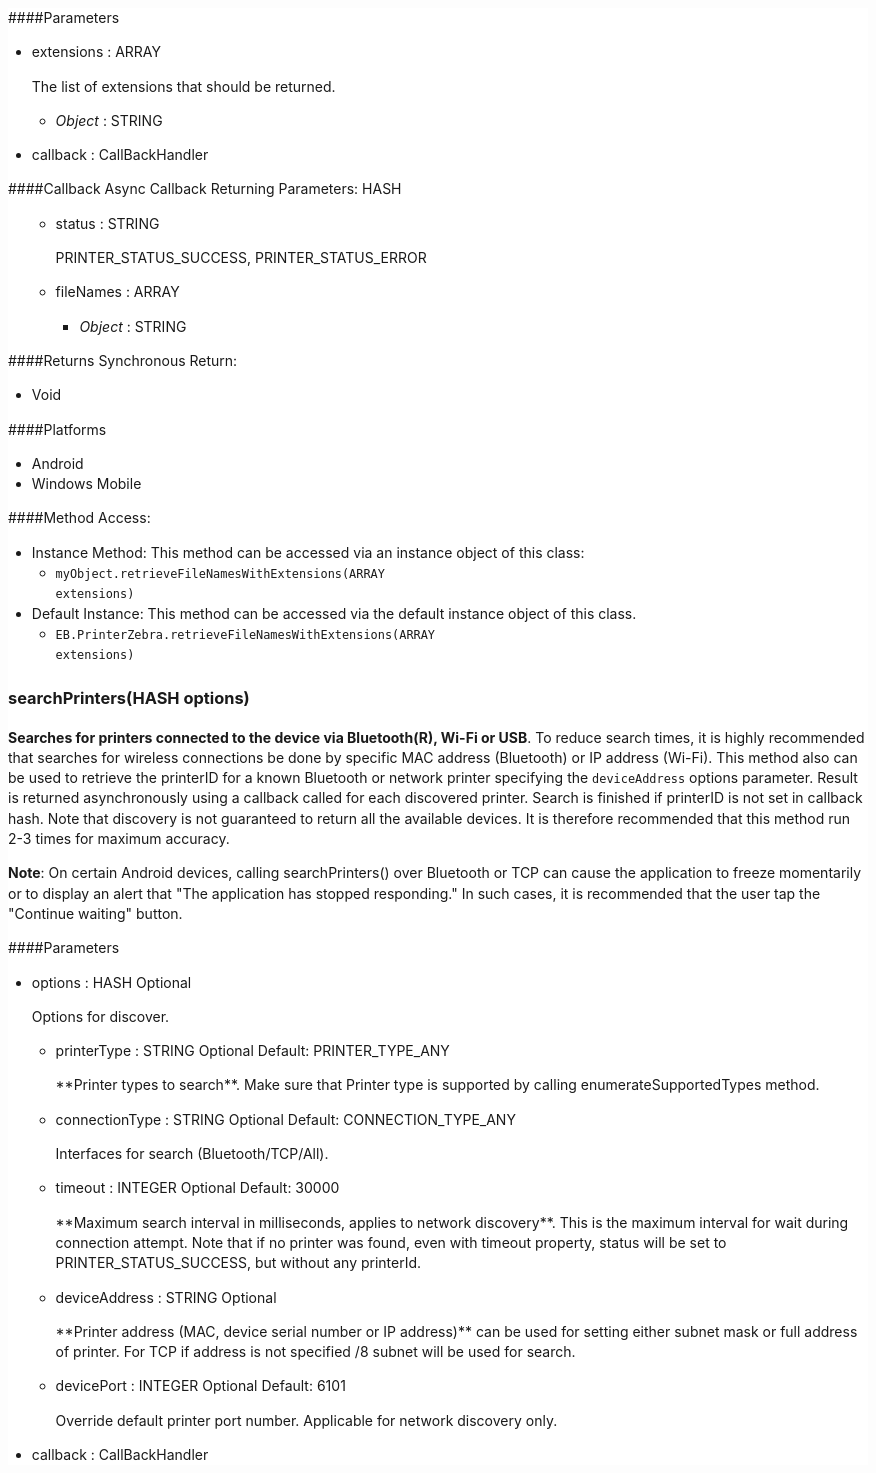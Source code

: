 ####Parameters
<ul><li>extensions : <span class='text-info'>ARRAY</span><p>The list of extensions that should be returned. </p></li><ul><li><i>Object</i> : <span class='text-info'>STRING</span><p> </p></li></ul><li>callback : <span class='text-info'>CallBackHandler</span></li></ul>

####Callback
Async Callback Returning Parameters: <span class='text-info'>HASH</span></p><ul><ul><li>status : <span class='text-info'>STRING</span><p>PRINTER_STATUS_SUCCESS, PRINTER_STATUS_ERROR </p></li><li>fileNames : <span class='text-info'>ARRAY</span><p> </p></li><ul><li><i>Object</i> : <span class='text-info'>STRING</span><p> </p></li></ul></ul></ul>

####Returns
Synchronous Return:

* Void

####Platforms

* Android
* Windows Mobile


####Method Access:

* Instance Method: This method can be accessed via an instance object of this class: 
	* <code>myObject.retrieveFileNamesWithExtensions(<span class="text-info">ARRAY</span> extensions)</code>
* Default Instance: This method can be accessed via the default instance object of this class. 
	* <code>EB.PrinterZebra.retrieveFileNamesWithExtensions(<span class="text-info">ARRAY</span> extensions)</code> 


### searchPrinters(<span class="text-info">HASH</span> options)
**Searches for printers connected to the device via Bluetooth(R), Wi-Fi or USB**. To reduce search times, it is highly recommended that searches for wireless connections be done by specific MAC address (Bluetooth) or IP address (Wi-Fi). This method also can be used to retrieve the printerID for a known Bluetooth or network printer specifying the `deviceAddress` options parameter. Result is returned asynchronously using a callback called for each discovered printer. Search is finished if printerID is not set in callback hash. Note that discovery is not guaranteed to return all the available devices. It is therefore recommended that this method run 2-3 times for maximum accuracy. 

**Note**: On certain Android devices, calling searchPrinters() over Bluetooth or TCP can cause the application to freeze momentarily or to display an alert that "The application has stopped responding." In such cases, it is recommended that the user tap the "Continue waiting" button.
                

####Parameters
<ul><li>options : <span class='text-info'>HASH</span> <span class='label label-info'>Optional</span><p>Options for discover. </p></li><ul><li>printerType : <span class='text-info'>STRING</span> <span class='label label-info'>Optional</span><span class='label '> Default: PRINTER_TYPE_ANY</span><p>**Printer types to search**. Make sure that Printer type is supported by calling enumerateSupportedTypes method. </p></li><li>connectionType : <span class='text-info'>STRING</span> <span class='label label-info'>Optional</span><span class='label '> Default: CONNECTION_TYPE_ANY</span><p>Interfaces for search (Bluetooth/TCP/All). </p></li><li>timeout : <span class='text-info'>INTEGER</span> <span class='label label-info'>Optional</span><span class='label '> Default: 30000</span><p>**Maximum search interval in milliseconds, applies to network discovery**. This is the maximum interval for wait during connection attempt. Note that if no printer was found, even with timeout property, status will be set to PRINTER_STATUS_SUCCESS, but without any printerId. </p></li><li>deviceAddress : <span class='text-info'>STRING</span> <span class='label label-info'>Optional</span><p>**Printer address (MAC, device serial number or IP address)** can be used for setting either subnet mask or full address of printer. For TCP if address is not specified /8 subnet will be used for search.  </p></li><li>devicePort : <span class='text-info'>INTEGER</span> <span class='label label-info'>Optional</span><span class='label '> Default: 6101</span><p>Override default printer port number. Applicable for network discovery only. </p></li></ul><li>callback : <span class='text-info'>CallBackHandler</span></li></ul>
